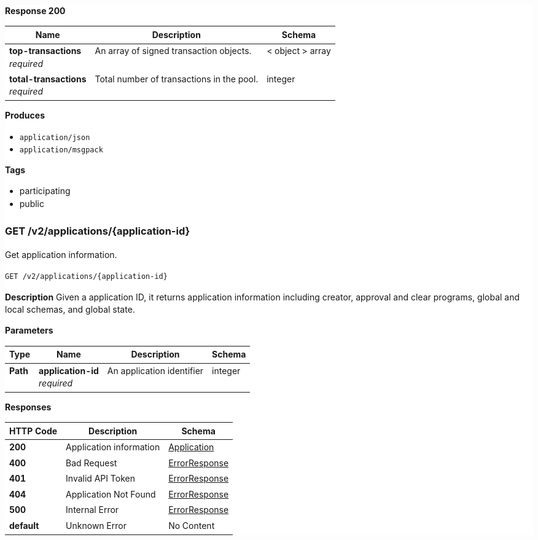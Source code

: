 <a name="getpendingtransactionsbyaddress-response-200"></a>
**Response 200**

|Name|Description|Schema|
|---|---|---|
|**top-transactions**  <br>*required*|An array of signed transaction objects.|< object > array|
|**total-transactions**  <br>*required*|Total number of transactions in the pool.|integer|


**Produces**

* `application/json`
* `application/msgpack`


**Tags**

* participating
* public


<a name="getapplicationbyid"></a>
### GET /v2/applications/{application-id}
Get application information.
```
GET /v2/applications/{application-id}
```


**Description**
Given a application ID, it returns application information including creator, approval and clear programs, global and local schemas, and global state.


**Parameters**

|Type|Name|Description|Schema|
|---|---|---|---|
|**Path**|**application-id**  <br>*required*|An application identifier|integer|


**Responses**

|HTTP Code|Description|Schema|
|---|---|---|
|**200**|Application information|[Application](#application)|
|**400**|Bad Request|[ErrorResponse](#errorresponse)|
|**401**|Invalid API Token|[ErrorResponse](#errorresponse)|
|**404**|Application Not Found|[ErrorResponse](#errorresponse)|
|**500**|Internal Error|[ErrorResponse](#errorresponse)|
|**default**|Unknown Error|No Content|

